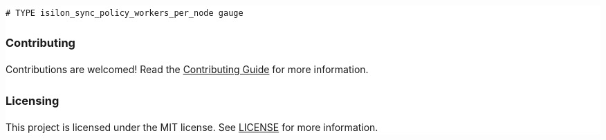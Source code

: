 ```# HELP isilon_cluster_health Current health of the cluster. Int of 1 2 or 3
# TYPE isilon_sync_policy_workers_per_node gauge
```

### Contributing

Contributions are welcomed! Read the [Contributing Guide](./.github/CONTRIBUTING.md) for more information.

### Licensing

This project is licensed under the MIT license. See [LICENSE](LICENSE) for more information.
